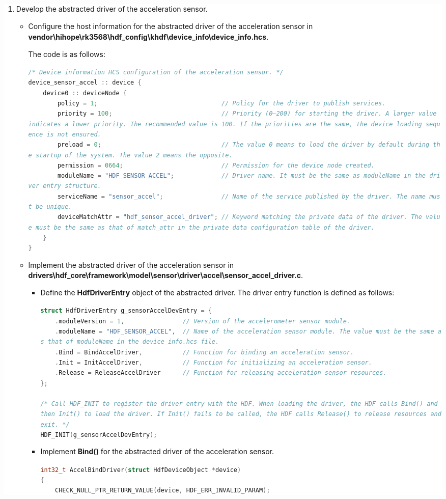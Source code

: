 1. Develop the abstracted driver of the acceleration sensor.

   - Configure the host information for the abstracted driver of the acceleration sensor in **vendor\hihope\rk3568\hdf_config\khdf\device_info\device_info.hcs**.

     The code is as follows:

     ```c
     /* Device information HCS configuration of the acceleration sensor. */
     device_sensor_accel :: device {
         device0 :: deviceNode {
             policy = 1;                                  // Policy for the driver to publish services.
             priority = 100;                              // Priority (0–200) for starting the driver. A larger value indicates a lower priority. The recommended value is 100. If the priorities are the same, the device loading sequence is not ensured.
             preload = 0;                                 // The value 0 means to load the driver by default during the startup of the system. The value 2 means the opposite.
             permission = 0664;                           // Permission for the device node created.
             moduleName = "HDF_SENSOR_ACCEL";             // Driver name. It must be the same as moduleName in the driver entry structure.
             serviceName = "sensor_accel";                // Name of the service published by the driver. The name must be unique.
             deviceMatchAttr = "hdf_sensor_accel_driver"; // Keyword matching the private data of the driver. The value must be the same as that of match_attr in the private data configuration table of the driver.
         }
     } 
     ```

   - Implement the abstracted driver of the acceleration sensor in **drivers\hdf_core\framework\model\sensor\driver\accel\sensor_accel_driver.c**.

     - Define the **HdfDriverEntry** object of the abstracted driver. The driver entry function is defined as follows:

       ```c
       struct HdfDriverEntry g_sensorAccelDevEntry = {
           .moduleVersion = 1,                // Version of the accelerometer sensor module.
           .moduleName = "HDF_SENSOR_ACCEL",  // Name of the acceleration sensor module. The value must be the same as that of moduleName in the device_info.hcs file.
           .Bind = BindAccelDriver,           // Function for binding an acceleration sensor.
           .Init = InitAccelDriver,           // Function for initializing an acceleration sensor.
           .Release = ReleaseAccelDriver      // Function for releasing acceleration sensor resources.
       };
       
       /* Call HDF_INIT to register the driver entry with the HDF. When loading the driver, the HDF calls Bind() and then Init() to load the driver. If Init() fails to be called, the HDF calls Release() to release resources and exit. */
       HDF_INIT(g_sensorAccelDevEntry);
       ```

     - Implement **Bind()** for the abstracted driver of the acceleration sensor.

       ```c
       int32_t AccelBindDriver(struct HdfDeviceObject *device)
       {
           CHECK_NULL_PTR_RETURN_VALUE(device, HDF_ERR_INVALID_PARAM);
       